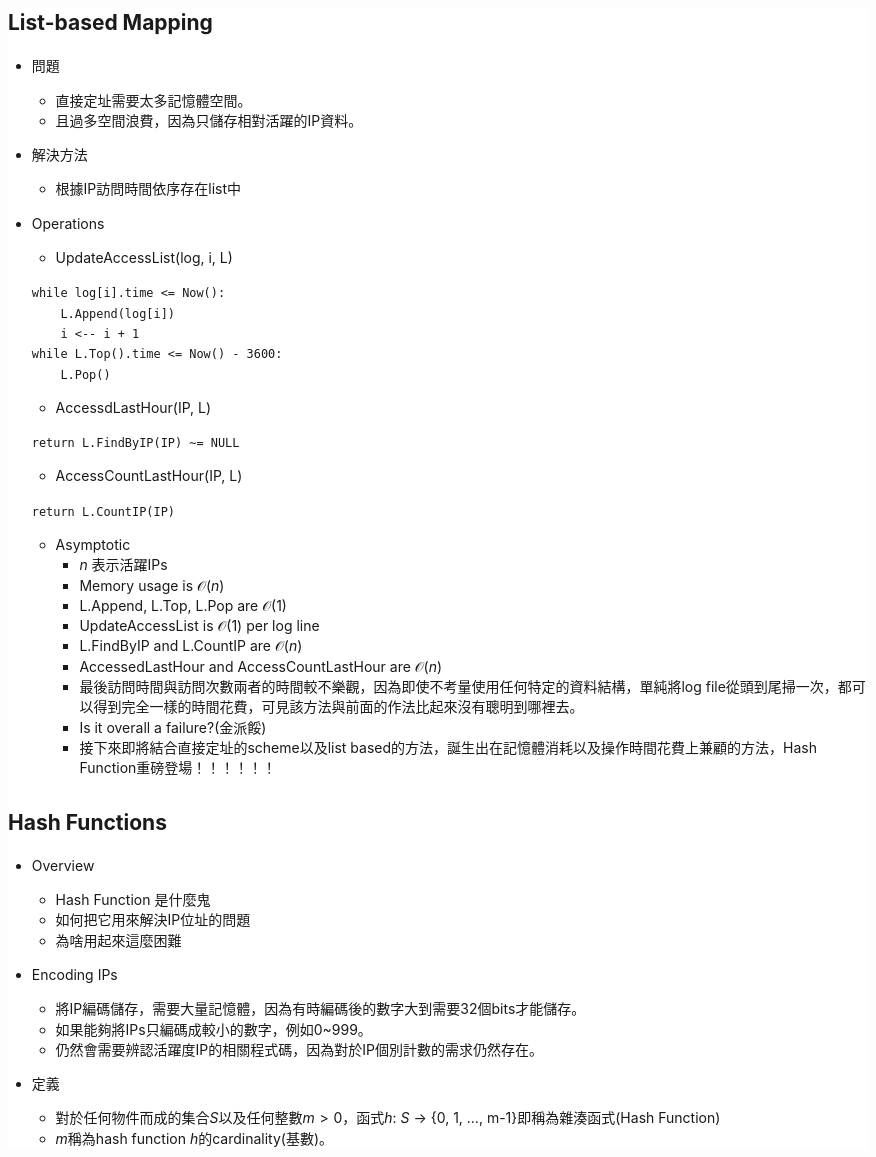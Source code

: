 ## List-based Mapping

- 問題
    - 直接定址需要太多記憶體空間。
    - 且過多空間浪費，因為只儲存相對活躍的IP資料。

- 解決方法
    - 根據IP訪問時間依序存在list中

- Operations
    - UpdateAccessList(log, i, L)
    ```=
    while log[i].time <= Now():
        L.Append(log[i])
        i <-- i + 1
    while L.Top().time <= Now() - 3600:
        L.Pop()
    ```
    - AccessdLastHour(IP, L)
    ```=
    return L.FindByIP(IP) ~= NULL
    ```
    - AccessCountLastHour(IP, L)
    ```=
    return L.CountIP(IP)
    ```
    - Asymptotic
        - $n$ 表示活躍IPs
        - Memory usage is $\mathcal{O}(n)$
        - L.Append, L.Top, L.Pop are $\mathcal{O}(1)$
        - UpdateAccessList is $\mathcal{O}(1)$ per log line
        - L.FindByIP and L.CountIP are $\mathcal{O}(n)$
        - AccessedLastHour and AccessCountLastHour are $\mathcal{O}(n)$
        - 最後訪問時間與訪問次數兩者的時間較不樂觀，因為即使不考量使用任何特定的資料結構，單純將log file從頭到尾掃一次，都可以得到完全一樣的時間花費，可見該方法與前面的作法比起來沒有聰明到哪裡去。
        - Is it overall a failure?(金派餒)
        - 接下來即將結合直接定址的scheme以及list based的方法，誕生出在記憶體消耗以及操作時間花費上兼顧的方法，Hash Function重磅登場！！！！！！

## Hash Functions

- Overview
    - Hash Function 是什麼鬼
    - 如何把它用來解決IP位址的問題
    - 為啥用起來這麼困難

- Encoding IPs
    - 將IP編碼儲存，需要大量記憶體，因為有時編碼後的數字大到需要32個bits才能儲存。
    - 如果能夠將IPs只編碼成較小的數字，例如0~999。
    - 仍然會需要辨認活躍度IP的相關程式碼，因為對於IP個別計數的需求仍然存在。

- 定義
    - 對於任何物件而成的集合*S*以及任何整數$m>0$，函式*h*: *S* → {0, 1, …, m-1}即稱為雜湊函式(Hash Function)
    - $m$稱為hash function *h*的cardinality(基數)。
